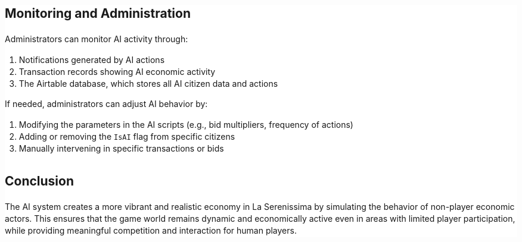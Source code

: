 ## Monitoring and Administration

Administrators can monitor AI activity through:

1. Notifications generated by AI actions
2. Transaction records showing AI economic activity
3. The Airtable database, which stores all AI citizen data and actions

If needed, administrators can adjust AI behavior by:
1. Modifying the parameters in the AI scripts (e.g., bid multipliers, frequency of actions)
2. Adding or removing the `IsAI` flag from specific citizens
3. Manually intervening in specific transactions or bids

## Conclusion

The AI system creates a more vibrant and realistic economy in La Serenissima by simulating the behavior of non-player economic actors. This ensures that the game world remains dynamic and economically active even in areas with limited player participation, while providing meaningful competition and interaction for human players.
